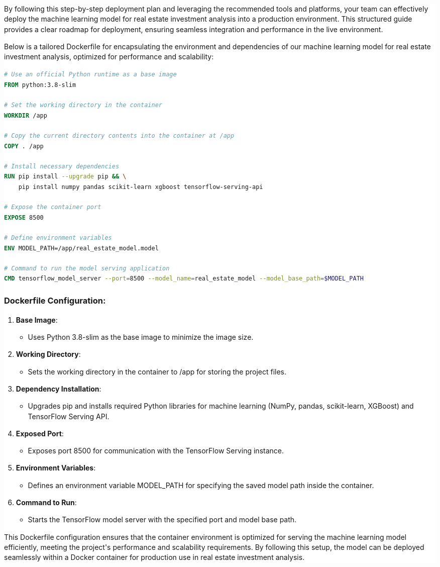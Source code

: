 By following this step-by-step deployment plan and leveraging the recommended tools and platforms, your team can effectively deploy the machine learning model for real estate investment analysis into a production environment. This structured guide provides a clear roadmap for deployment, ensuring seamless integration and performance in the live environment.

Below is a tailored Dockerfile for encapsulating the environment and dependencies of our machine learning model for real estate investment analysis, optimized for performance and scalability:

```dockerfile
# Use an official Python runtime as a base image
FROM python:3.8-slim

# Set the working directory in the container
WORKDIR /app

# Copy the current directory contents into the container at /app
COPY . /app

# Install necessary dependencies
RUN pip install --upgrade pip && \
    pip install numpy pandas scikit-learn xgboost tensorflow-serving-api

# Expose the container port
EXPOSE 8500

# Define environment variables
ENV MODEL_PATH=/app/real_estate_model.model

# Command to run the model serving application
CMD tensorflow_model_server --port=8500 --model_name=real_estate_model --model_base_path=$MODEL_PATH
```

### Dockerfile Configuration:
1. **Base Image**:
   - Uses Python 3.8-slim as the base image to minimize the image size.

2. **Working Directory**:
   - Sets the working directory in the container to /app for storing the project files.

3. **Dependency Installation**:
   - Upgrades pip and installs required Python libraries for machine learning (NumPy, pandas, scikit-learn, XGBoost) and TensorFlow Serving API.

4. **Exposed Port**:
   - Exposes port 8500 for communication with the TensorFlow Serving instance.

5. **Environment Variables**:
   - Defines an environment variable MODEL_PATH for specifying the saved model path inside the container.

6. **Command to Run**:
   - Starts the TensorFlow model server with the specified port and model base path.

This Dockerfile configuration ensures that the container environment is optimized for serving the machine learning model efficiently, meeting the project's performance and scalability requirements. By following this setup, the model can be deployed seamlessly within a Docker container for production use in real estate investment analysis.
